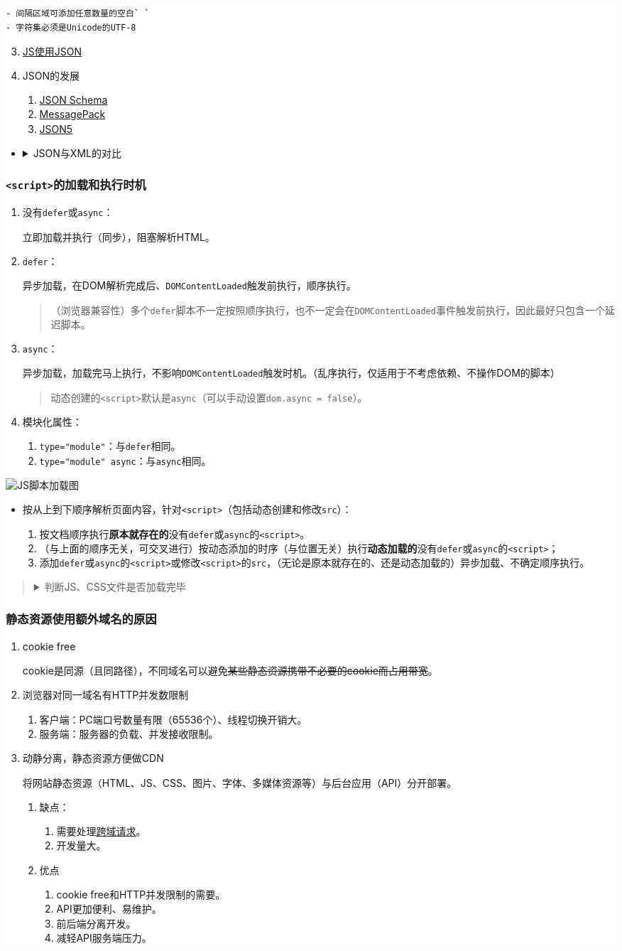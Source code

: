     - 间隔区域可添加任意数量的空白` `
    - 字符集必须是Unicode的UTF-8
3. [JS使用JSON](https://github.com/realgeoffrey/knowledge/blob/master/网站前端/前端内容/标准库文档.md#json)
4. JSON的发展

    1. [JSON Schema](https://json-schema.org/)
    2. [MessagePack](https://msgpack.org/)
    3. [JSON5](https://github.com/json5/json5)

- <details><summary>JSON与XML的对比</summary></details>

### `<script>`的加载和执行时机
1. 没有`defer`或`async`：

    立即加载并执行（同步），阻塞解析HTML。
2. `defer`：

    异步加载，在DOM解析完成后、`DOMContentLoaded`触发前执行，顺序执行。

    >（浏览器兼容性）多个`defer`脚本不一定按照顺序执行，也不一定会在`DOMContentLoaded`事件触发前执行，因此最好只包含一个延迟脚本。
3. `async`：

    异步加载，加载完马上执行，不影响`DOMContentLoaded`触发时机。（乱序执行，仅适用于不考虑依赖、不操作DOM的脚本）

    >动态创建的`<script>`默认是`async`（可以手动设置`dom.async = false`）。
4. 模块化属性：

    1. `type="module"`：与`defer`相同。
    2. `type="module" async`：与`async`相同。

![JS脚本加载图](./images/js-load-1.png)

- 按从上到下顺序解析页面内容，针对`<script>`（包括动态创建和修改`src`）：

    1. 按文档顺序执行**原本就存在的**没有`defer`或`async`的`<script>`。
    2. （与上面的顺序无关，可交叉进行）按动态添加的时序（与位置无关）执行**动态加载的**没有`defer`或`async`的`<script>`；
    3. 添加`defer`或`async`的`<script>`或修改`<script>`的`src`，（无论是原本就存在的、还是动态加载的）异步加载、不确定顺序执行。

><details><summary>判断JS、CSS文件是否加载完毕</summary></details>

### 静态资源使用额外域名的原因
1. cookie free

    cookie是同源（且同路径），不同域名可以避免~~某些静态资源携带不必要的cookie而占用带宽~~。
2. 浏览器对同一域名有HTTP并发数限制

    1. 客户端：PC端口号数量有限（65536个）、线程切换开销大。
    2. 服务端：服务器的负载、并发接收限制。
3. 动静分离，静态资源方便做CDN

    将网站静态资源（HTML、JS、CSS、图片、字体、多媒体资源等）与后台应用（API）分开部署。

    1. 缺点：

        1. 需要处理[跨域请求](https://github.com/realgeoffrey/knowledge/blob/master/网站前端/JS学习笔记/README.md#跨域请求)。
        2. 开发量大。
    2. 优点

        1. cookie free和HTTP并发限制的需要。
        2. API更加便利、易维护。
        3. 前后端分离开发。
        4. 减轻API服务端压力。
